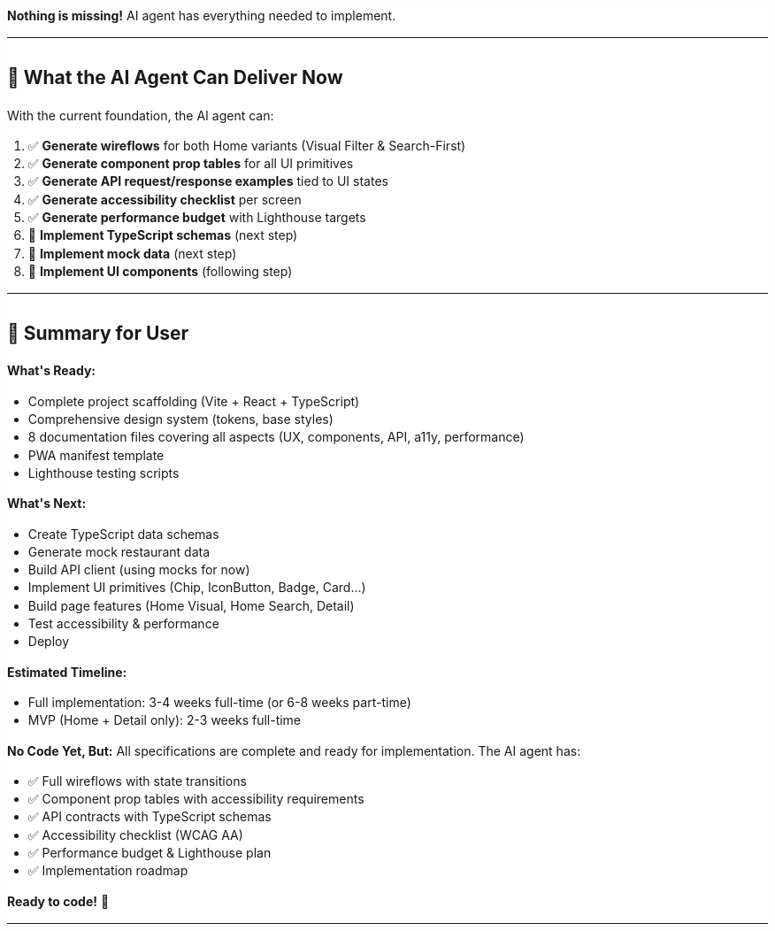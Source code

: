 **Nothing is missing!** AI agent has everything needed to implement.

---

## 🎉 What the AI Agent Can Deliver Now

With the current foundation, the AI agent can:

1. ✅ **Generate wireflows** for both Home variants (Visual Filter & Search-First)
2. ✅ **Generate component prop tables** for all UI primitives
3. ✅ **Generate API request/response examples** tied to UI states
4. ✅ **Generate accessibility checklist** per screen
5. ✅ **Generate performance budget** with Lighthouse targets
6. 🔲 **Implement TypeScript schemas** (next step)
7. 🔲 **Implement mock data** (next step)
8. 🔲 **Implement UI components** (following step)

---

## 📢 Summary for User

**What's Ready:**
- Complete project scaffolding (Vite + React + TypeScript)
- Comprehensive design system (tokens, base styles)
- 8 documentation files covering all aspects (UX, components, API, a11y, performance)
- PWA manifest template
- Lighthouse testing scripts

**What's Next:**
- Create TypeScript data schemas
- Generate mock restaurant data
- Build API client (using mocks for now)
- Implement UI primitives (Chip, IconButton, Badge, Card...)
- Build page features (Home Visual, Home Search, Detail)
- Test accessibility & performance
- Deploy

**Estimated Timeline:**
- Full implementation: 3-4 weeks full-time (or 6-8 weeks part-time)
- MVP (Home + Detail only): 2-3 weeks full-time

**No Code Yet, But:**
All specifications are complete and ready for implementation. The AI agent has:
- ✅ Full wireflows with state transitions
- ✅ Component prop tables with accessibility requirements
- ✅ API contracts with TypeScript schemas
- ✅ Accessibility checklist (WCAG AA)
- ✅ Performance budget & Lighthouse plan
- ✅ Implementation roadmap

**Ready to code!** 🚀

---
